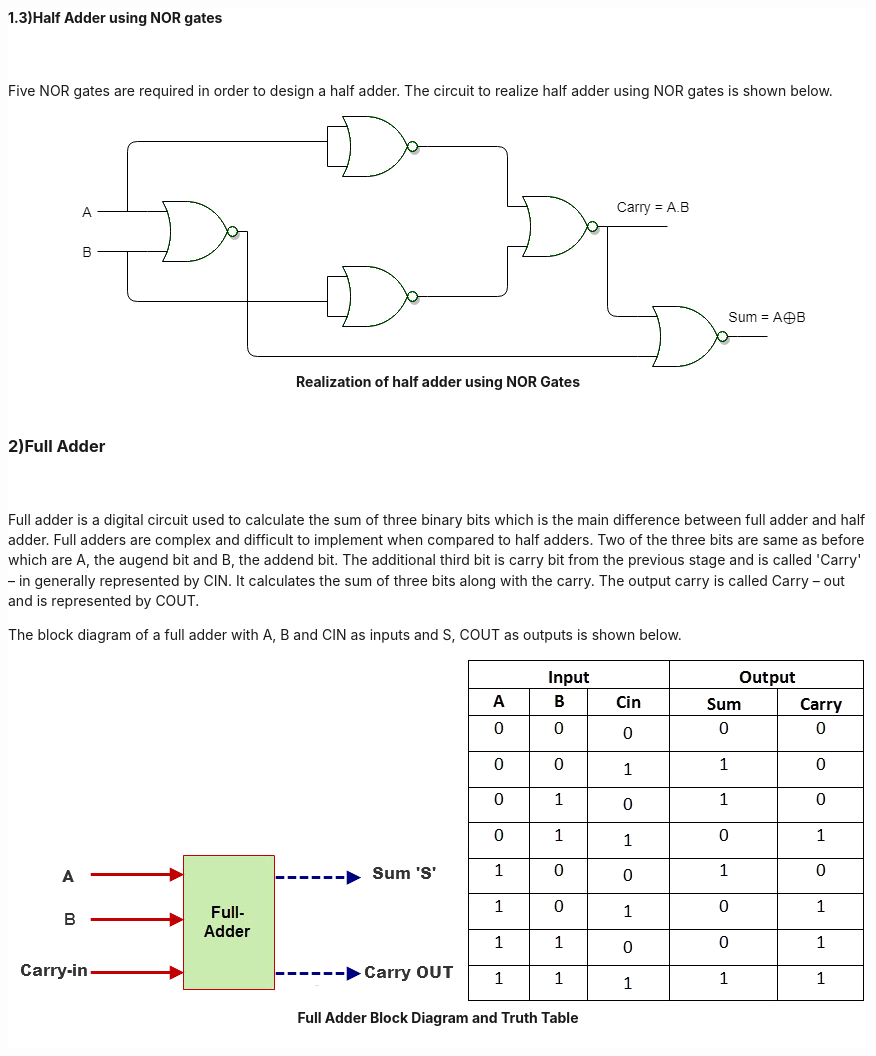 #### 1.3)Half Adder using NOR gates 
<br>
                    
Five NOR gates are required in order to design a half adder. The circuit to realize half adder using NOR gates is shown below.<br>
<center><img src="images/12.12.png" ><br><b>Realization of half adder using NOR Gates</b></center><br>
                   

### 2)Full Adder 
<br>
                   
Full adder is a digital circuit used to calculate the sum of three binary bits which is the main difference between full adder and half adder. Full adders are complex and difficult to implement when compared to half adders. Two of the three bits are same as before which are A, the augend bit and B, the addend bit. The additional third bit is carry bit from the previous stage and is called 'Carry' – in generally represented by CIN. It calculates the sum of three bits along with the carry. The output carry is called Carry – out and is represented by COUT.<br>
                       
The block diagram of a full adder with A, B and CIN as inputs and S, COUT as outputs is shown below.<br>
<center><img src="images/14.14.png" >
<img src="images/15.15.png" ><br>
<b>Full Adder Block Diagram and Truth Table</b></center><br>
         